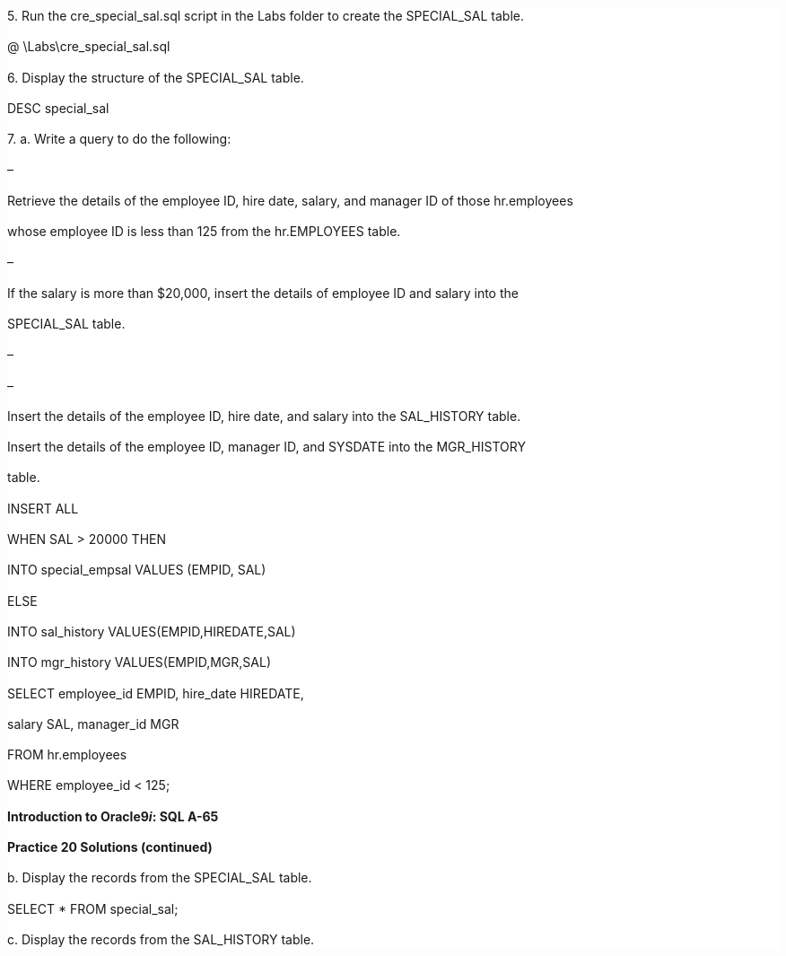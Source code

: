 5\. Run the cre\_special\_sal.sql script in the Labs folder to create the SPECIAL\_SAL table.

@ \Labs\cre\_special\_sal.sql

6\. Display the structure of the SPECIAL\_SAL table.

DESC special\_sal 

7\. a. Write a query to do the following:

–

Retrieve the details of the employee ID, hire date, salary, and manager ID of those hr.employees

whose employee ID is less than 125 from the hr.EMPLOYEES table.

–

If the salary is more than $20,000, insert the details of employee ID and salary into the

SPECIAL\_SAL table.

–

–

Insert the details of the employee ID, hire date, and salary into the SAL\_HISTORY table.

Insert the details of the employee ID, manager ID, and SYSDATE into the MGR\_HISTORY

table.

INSERT ALL

WHEN SAL > 20000 THEN

INTO  special\_empsal VALUES (EMPID, SAL)

ELSE

INTO sal\_history VALUES(EMPID,HIREDATE,SAL)

INTO mgr\_history VALUES(EMPID,MGR,SAL)

SELECT employee\_id EMPID, hire\_date HIREDATE,

salary SAL, manager\_id MGR

FROM hr.employees 

WHERE employee\_id < 125;

**Introduction to Oracle9*i*: SQL A-65**



<a name="br66"></a> 

**Practice 20 Solutions (continued)**

b. Display the records from the SPECIAL\_SAL table.

SELECT \* FROM  special\_sal;

c. Display the records from the SAL\_HISTORY table.
